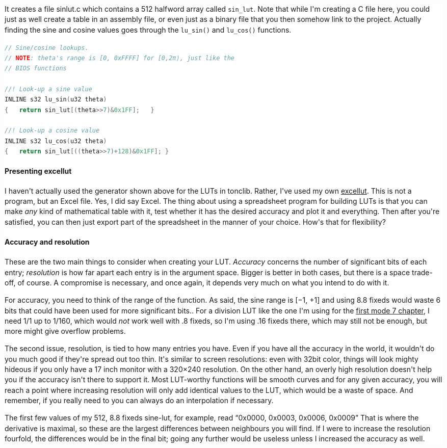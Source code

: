 It creates a file sinlut.c which contains a 512 halfword array called `sin_lut`. Note that while I'm creating a C file here, you could just as well create a table in an assembly file, or even just as a binary file that you then somehow link to the project. Actually finding the sine and cosine values goes through the `lu_sin()` and `lu_cos()` functions.

```c
// Sine/cosine lookups. 
// NOTE: theta's range is [0, 0xFFFF] for [0,2π⟩, just like the 
// BIOS functions

//! Look-up a sine value
INLINE s32 lu_sin(u32 theta)
{   return sin_lut[(theta>>7)&0x1FF];   }

//! Look-up a cosine value
INLINE s32 lu_cos(u32 theta)
{   return sin_lut[((theta>>7)+128)&0x1FF]; }
```

#### Presenting excellut

I haven't actually used the generator shown above for the LUTs in tonclib. Rather, I've used my own [excellut](http://www.coranac.com/projects/#excellut). This is not a program, but an Excel file. Yes, I did say Excel. The thing about using a spreadsheet program for building LUTs is that you can make *any* kind of mathematical table with it, test whether it has the desired accuracy and plot it and everything. Then after you're satisfied, you can then just export part of the spreadsheet in the manner of your choice. How's that for flexibility?

#### Accuracy and resolution

These are the two main things to consider when creating your LUT. <dfn>Accuracy</dfn> concerns the number of significant bits of each entry; <dfn>resolution</dfn> is how far apart each entry is in the argument space. Bigger is better in both cases, but there is a space trade-off, of course. A compromise is necessary, and once again, it depends very much on what you intend to do with it.

For accuracy, you need to think of the range of the function. As said, the sine range is \[−1, +1\] and using 8.8 fixeds would waste 6 bits that could have been used for more significant bits.. For a division LUT like the one I'm using for the [first mode 7 chapter](mode7.html), I need 1/1 up to 1/160, which would *not* work well with .8 fixeds, so I'm using .16 fixeds there, which may still not be enough, but more might give overflow problems.

The second issue, resolution, is tied to how many entries you have. Even if you have all the accuracy in the world, it wouldn't do you much good if they're spread out too thin. It's similar to screen resolutions: even with 32bit color, things will look mighty hideous if you only have a 17 inch monitor with a 320×240 resolution. On the other hand, an overly high resolution doesn't help you if the accuracy isn't there to support it. Most LUT-worthy functions will be smooth curves and for any given accuracy, you will reach a point where increasing resolution will only add identical values to the LUT, which would be a waste of space. And remember, if you really need to you can always do an interpolation if necessary.

The first few values of my 512, 8.8 fixeds sine-lut, for example, read “0x0000, 0x0003, 0x0006, 0x0009” That is where the derivative is maximal, so these are the largest differences between neighbours you will find. If I were to increase the resolution fourfold, the differences would be in the final bit; going any further would be useless unless I increased the accuracy as well.
